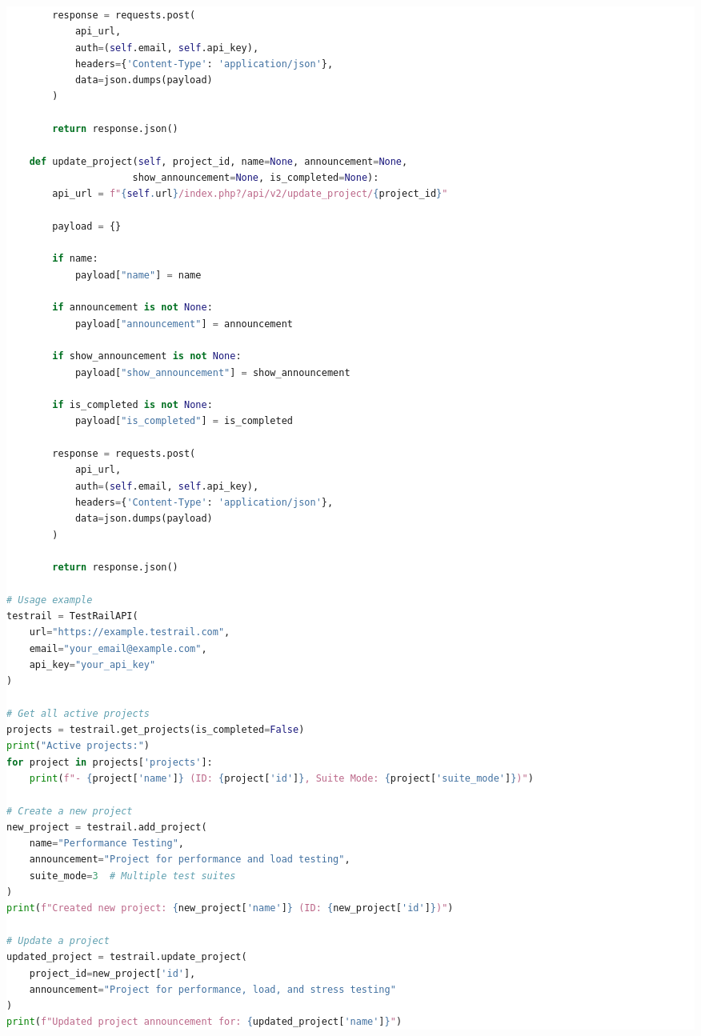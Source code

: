```python
        response = requests.post(
            api_url,
            auth=(self.email, self.api_key),
            headers={'Content-Type': 'application/json'},
            data=json.dumps(payload)
        )
        
        return response.json()
    
    def update_project(self, project_id, name=None, announcement=None, 
                      show_announcement=None, is_completed=None):
        api_url = f"{self.url}/index.php?/api/v2/update_project/{project_id}"
        
        payload = {}
        
        if name:
            payload["name"] = name
            
        if announcement is not None:
            payload["announcement"] = announcement
            
        if show_announcement is not None:
            payload["show_announcement"] = show_announcement
            
        if is_completed is not None:
            payload["is_completed"] = is_completed
        
        response = requests.post(
            api_url,
            auth=(self.email, self.api_key),
            headers={'Content-Type': 'application/json'},
            data=json.dumps(payload)
        )
        
        return response.json()

# Usage example
testrail = TestRailAPI(
    url="https://example.testrail.com",
    email="your_email@example.com",
    api_key="your_api_key"
)

# Get all active projects
projects = testrail.get_projects(is_completed=False)
print("Active projects:")
for project in projects['projects']:
    print(f"- {project['name']} (ID: {project['id']}, Suite Mode: {project['suite_mode']})")

# Create a new project
new_project = testrail.add_project(
    name="Performance Testing",
    announcement="Project for performance and load testing",
    suite_mode=3  # Multiple test suites
)
print(f"Created new project: {new_project['name']} (ID: {new_project['id']})")

# Update a project
updated_project = testrail.update_project(
    project_id=new_project['id'],
    announcement="Project for performance, load, and stress testing"
)
print(f"Updated project announcement for: {updated_project['name']}")
```